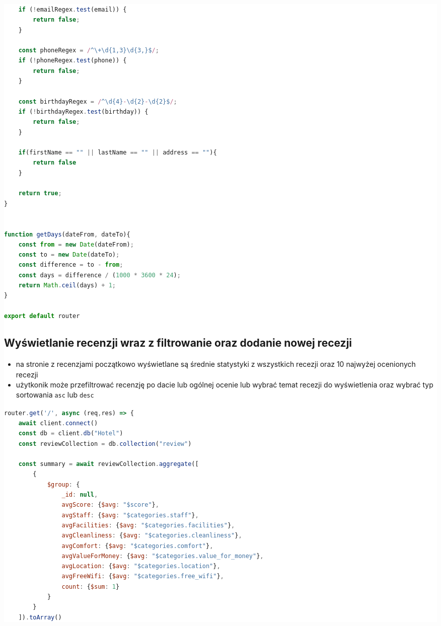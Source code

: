 ```js
    if (!emailRegex.test(email)) {
        return false;
    }

    const phoneRegex = /^\+\d{1,3}\d{3,}$/;
    if (!phoneRegex.test(phone)) {
        return false;
    }

    const birthdayRegex = /^\d{4}-\d{2}-\d{2}$/;
    if (!birthdayRegex.test(birthday)) {
        return false;
    }

    if(firstName == "" || lastName == "" || address == ""){
        return false
    }

    return true;
}


function getDays(dateFrom, dateTo){
    const from = new Date(dateFrom);
    const to = new Date(dateTo);
    const difference = to - from;
    const days = difference / (1000 * 3600 * 24);
    return Math.ceil(days) + 1;
}

export default router
```

## Wyświetlanie recenzji wraz z filtrowanie oraz dodanie nowej recezji

- na stronie z recenzjami początkowo wyświetlane są średnie statystyki z wszystkich recezji oraz 10 najwyżej ocenionych recezji
- użytkonik może przefiltrować recenzję po dacie lub ogólnej ocenie lub wybrać temat recezji do wyświetlenia oraz wybrać typ sortowania `asc` lub `desc`

```js
router.get('/', async (req,res) => {
    await client.connect()
    const db = client.db("Hotel")
    const reviewCollection = db.collection("review")

    const summary = await reviewCollection.aggregate([
        {
            $group: {
                _id: null,
                avgScore: {$avg: "$score"},
                avgStaff: {$avg: "$categories.staff"},
                avgFacilities: {$avg: "$categories.facilities"},
                avgCleanliness: {$avg: "$categories.cleanliness"},
                avgComfort: {$avg: "$categories.comfort"},
                avgValueForMoney: {$avg: "$categories.value_for_money"},
                avgLocation: {$avg: "$categories.location"},
                avgFreeWifi: {$avg: "$categories.free_wifi"},
                count: {$sum: 1}
            }
        }
    ]).toArray()
```